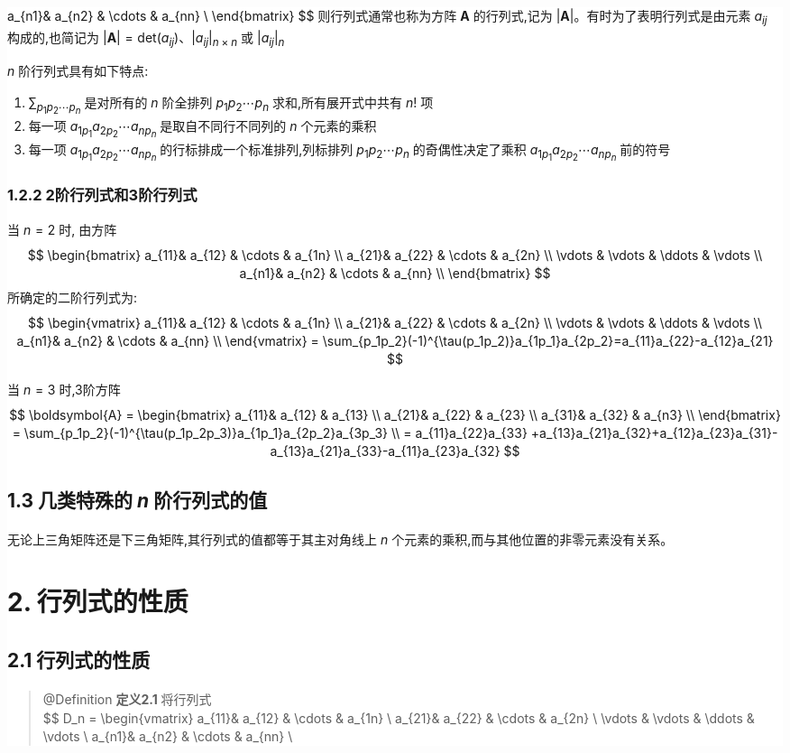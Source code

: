 a_{n1}& a_{n2} & \cdots & a_{nn} \\
\end{bmatrix}
$$
则行列式通常也称为方阵 $\boldsymbol{A}$ 的行列式,记为 $|\boldsymbol{A}|$。有时为了表明行列式是由元素 $a_{ij}$ 构成的,也简记为 $|\boldsymbol{A}| = \text{det}(a_{ij})$、$|a_{ij}|_{n\times n}$ 或 $|a_{ij}|_n$

$n$ 阶行列式具有如下特点:
1. $\sum_{p_1p_2\cdots p_n}$ 是对所有的 $n$ 阶全排列 $p_1p_2\cdots p_n$ 求和,所有展开式中共有 $n!$ 项
2. 每一项 $a_{1p_1}a_{2p_2}\cdots a_{np_n}$  是取自不同行不同列的 $n$ 个元素的乘积
2. 每一项 $a_{1p_1}a_{2p_2}\cdots a_{np_n}$  的行标排成一个标准排列,列标排列  $p_1p_2\cdots p_n$  的奇偶性决定了乘积 $a_{1p_1}a_{2p_2}\cdots a_{np_n}$  前的符号


### 1.2.2 2阶行列式和3阶行列式
当 $n =2$ 时, 由方阵
$$
\begin{bmatrix}
a_{11}& a_{12} & \cdots & a_{1n} \\
a_{21}& a_{22} & \cdots & a_{2n} \\
\vdots & \vdots & \ddots & \vdots \\
a_{n1}& a_{n2} & \cdots & a_{nn} \\
\end{bmatrix}
$$
所确定的二阶行列式为:
$$
\begin{vmatrix}
a_{11}& a_{12} & \cdots & a_{1n} \\
a_{21}& a_{22} & \cdots & a_{2n} \\
\vdots & \vdots & \ddots & \vdots \\
a_{n1}& a_{n2} & \cdots & a_{nn} \\
\end{vmatrix}
= \sum_{p_1p_2}(-1)^{\tau(p_1p_2)}a_{1p_1}a_{2p_2}=a_{11}a_{22}-a_{12}a_{21}
$$


当 $n=3$ 时,3阶方阵 
$$
\boldsymbol{A} = 
\begin{bmatrix}
a_{11}& a_{12} & a_{13} \\
a_{21}& a_{22}  & a_{23} \\
a_{31}& a_{32}  & a_{n3} \\
\end{bmatrix} 
= \sum_{p_1p_2}(-1)^{\tau(p_1p_2p_3)}a_{1p_1}a_{2p_2}a_{3p_3} \\
= a_{11}a_{22}a_{33} +a_{13}a_{21}a_{32}+a_{12}a_{23}a_{31}-a_{13}a_{21}a_{33}-a_{11}a_{23}a_{32}
$$

## 1.3 几类特殊的 $n$ 阶行列式的值
无论上三角矩阵还是下三角矩阵,其行列式的值都等于其主对角线上 $n$ 个元素的乘积,而与其他位置的非零元素没有关系。



# 2. 行列式的性质
## 2.1 行列式的性质
> @Definition
> **定义2.1** 将行列式   
> $$
> D_n = 
> \begin{vmatrix}
> a_{11}& a_{12} & \cdots & a_{1n} \\
> a_{21}& a_{22} & \cdots & a_{2n} \\
> \vdots & \vdots & \ddots & \vdots \\
> a_{n1}& a_{n2} & \cdots & a_{nn} \\
